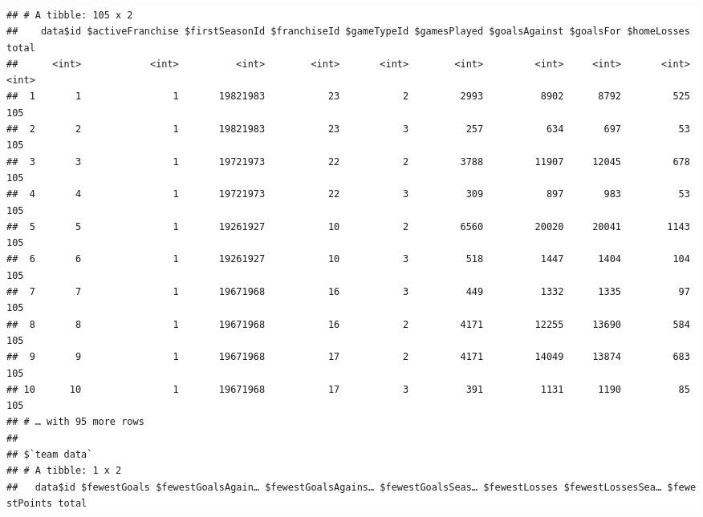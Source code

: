     ## # A tibble: 105 x 2
    ##    data$id $activeFranchise $firstSeasonId $franchiseId $gameTypeId $gamesPlayed $goalsAgainst $goalsFor $homeLosses total
    ##      <int>            <int>          <int>        <int>       <int>        <int>         <int>     <int>       <int> <int>
    ##  1       1                1       19821983           23           2         2993          8902      8792         525   105
    ##  2       2                1       19821983           23           3          257           634       697          53   105
    ##  3       3                1       19721973           22           2         3788         11907     12045         678   105
    ##  4       4                1       19721973           22           3          309           897       983          53   105
    ##  5       5                1       19261927           10           2         6560         20020     20041        1143   105
    ##  6       6                1       19261927           10           3          518          1447      1404         104   105
    ##  7       7                1       19671968           16           3          449          1332      1335          97   105
    ##  8       8                1       19671968           16           2         4171         12255     13690         584   105
    ##  9       9                1       19671968           17           2         4171         14049     13874         683   105
    ## 10      10                1       19671968           17           3          391          1131      1190          85   105
    ## # … with 95 more rows
    ## 
    ## $`team data`
    ## # A tibble: 1 x 2
    ##   data$id $fewestGoals $fewestGoalsAgain… $fewestGoalsAgains… $fewestGoalsSeas… $fewestLosses $fewestLossesSea… $fewestPoints total
